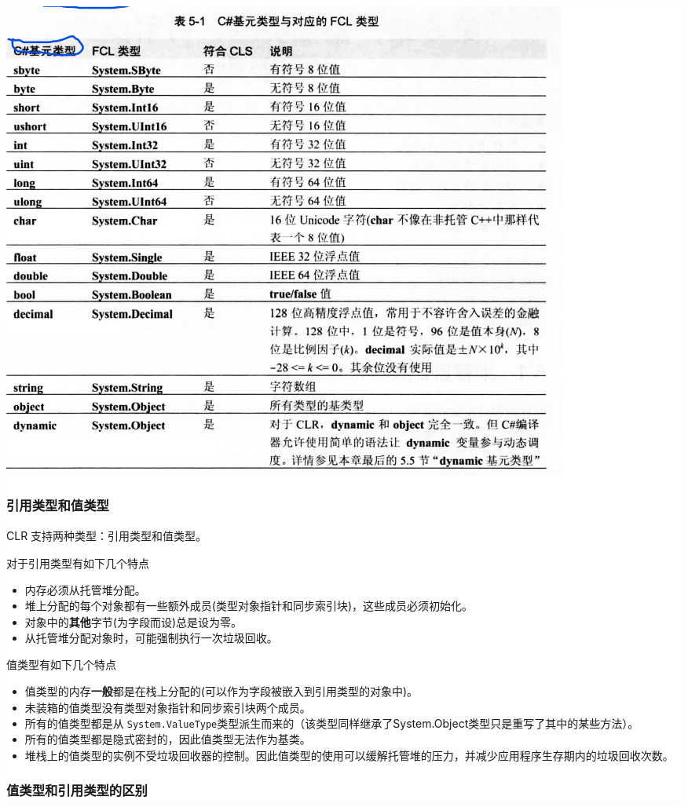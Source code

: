 ![](pic/基元类型1.png)


### 引用类型和值类型

CLR 支持两种类型：引用类型和值类型。

对于引用类型有如下几个特点
- 内存必须从托管堆分配。
- 堆上分配的每个对象都有一些额外成员(类型对象指针和同步索引块)，这些成员必须初始化。
- 对象中的**其他**字节(为字段而设)总是设为零。
- 从托管堆分配对象时，可能强制执行一次垃圾回收。


值类型有如下几个特点
- 值类型的内存**一般**都是在栈上分配的(可以作为字段被嵌入到引用类型的对象中)。
- 未装箱的值类型没有类型对象指针和同步索引块两个成员。
- 所有的值类型都是从 `System.ValueType`类型派生而来的（该类型同样继承了System.Object类型只是重写了其中的某些方法）。
- 所有的值类型都是隐式密封的，因此值类型无法作为基类。
- 堆栈上的值类型的实例不受垃圾回收器的控制。因此值类型的使用可以缓解托管堆的压力，并减少应用程序生存期内的垃圾回收次数。

### 值类型和引用类型的区别
